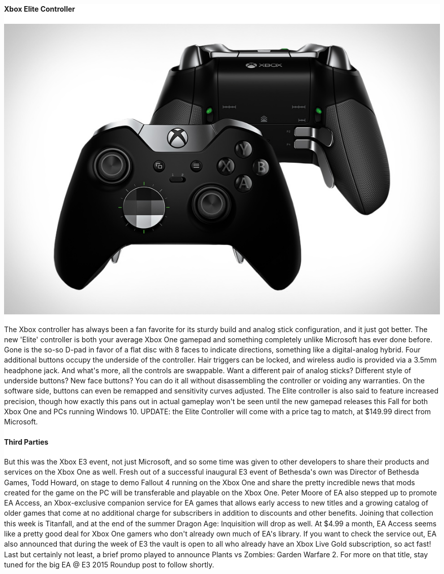 
#### Xbox Elite Controller

  
[![](/content/images/xbox-e3-2015-roundup-coming-back/xbox-elite-25B15D.jpg)](/content/images/xbox-e3-2015-roundup-coming-back/xbox-elite-25B15D.jpg)  
  
The Xbox controller has always been a fan favorite for its sturdy build and analog stick configuration, and it just got better. The new 'Elite' controller is both your average Xbox One gamepad and something completely unlike Microsoft has ever done before. Gone is the so-so D-pad in favor of a flat disc with 8 faces to indicate directions, something like a digital-analog hybrid. Four additional buttons occupy the underside of the controller. Hair triggers can be locked, and wireless audio is provided via a 3.5mm headphone jack. And what's more, all the controls are swappable. Want a different pair of analog sticks? Different style of underside buttons? New face buttons? You can do it all without disassembling the controller or voiding any warranties. On the software side, buttons can even be remapped and sensitivity curves adjusted. The Elite controller is also said to feature increased precision, though how exactly this pans out in actual gameplay won't be seen until the new gamepad releases this Fall for both Xbox One and PCs running Windows 10. UPDATE: the Elite Controller will come with a price tag to match, at $149.99 direct from Microsoft.  
  

#### Third Parties

  
But this was the Xbox E3 event, not just Microsoft, and so some time was given to other developers to share their products and services on the Xbox One as well. Fresh out of a successful inaugural E3 event of Bethesda's own was Director of Bethesda Games, Todd Howard, on stage to demo Fallout 4 running on the Xbox One and share the pretty incredible news that mods created for the game on the PC will be transferable and playable on the Xbox One. Peter Moore of EA also stepped up to promote EA Access, an Xbox-exclusive companion service for EA games that allows early access to new titles and a growing catalog of older games that come at no additional charge for subscribers in addition to discounts and other benefits. Joining that collection this week is Titanfall, and at the end of the summer Dragon Age: Inquisition will drop as well. At $4.99 a month, EA Access seems like a pretty good deal for Xbox One gamers who don't already own much of EA's library. If you want to check the service out, EA also announced that during the week of E3 the vault is open to all who already have an Xbox Live Gold subscription, so act fast! Last but certainly not least, a brief promo played to announce Plants vs Zombies: Garden Warfare 2. For more on that title, stay tuned for the big EA @ E3 2015 Roundup post to follow shortly.  
  